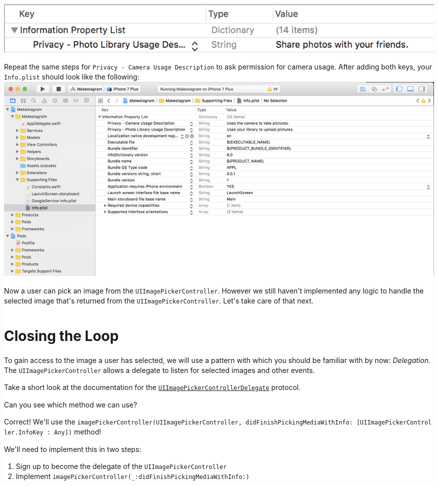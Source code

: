 ![Add Permission Description](assets/photos_permission_desc.png)

Repeat the same steps for `Privacy - Camera Usage Description` to ask permission for camera usage. After adding both keys, your `Info.plist` should look like the following: ![Photo Permission](assets/plist_permissions.png)

Now a user can pick an image from the `UIImagePickerController`. However we still haven't implemented any logic to handle the selected image that's returned from the `UIImagePickerController`. Let's take care of that next.

# Closing the Loop

To gain access to the image a user has selected, we will use a pattern with which you should be familiar with by now: _Delegation_. The `UIImagePickerController` allows a delegate to listen for selected images and other events.

Take a short look at the documentation for the [`UIImagePickerControllerDelegate`](https://developer.apple.com/library/ios/documentation/UIKit/Reference/UIImagePickerControllerDelegate_Protocol/) protocol.

Can you see which method we can use?

Correct! We'll use the `imagePickerController(UIImagePickerController, didFinishPickingMediaWithInfo: [UIImagePickerController.InfoKey : Any])` method!

We'll need to implement this in two steps:

1. Sign up to become the delegate of the `UIImagePickerController`
1. Implement `imagePickerController(_:didFinishPickingMediaWithInfo:)`

